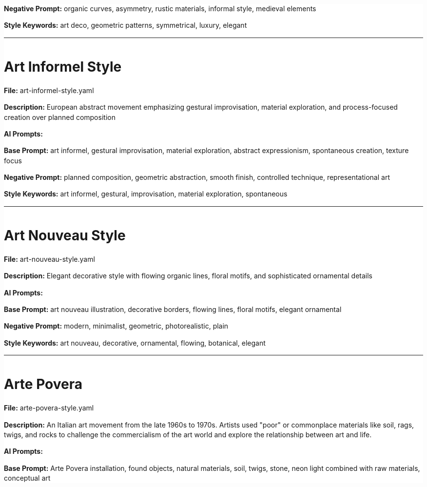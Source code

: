 **Negative Prompt:** organic curves, asymmetry, rustic materials, informal style, medieval elements

**Style Keywords:** art deco, geometric patterns, symmetrical, luxury, elegant

---

# Art Informel Style

**File:** art-informel-style.yaml

**Description:** European abstract movement emphasizing gestural improvisation, material exploration, and process-focused creation over planned composition

**AI Prompts:**

**Base Prompt:** art informel, gestural improvisation, material exploration, abstract expressionism, spontaneous creation, texture focus

**Negative Prompt:** planned composition, geometric abstraction, smooth finish, controlled technique, representational art

**Style Keywords:** art informel, gestural, improvisation, material exploration, spontaneous

---

# Art Nouveau Style

**File:** art-nouveau-style.yaml

**Description:** Elegant decorative style with flowing organic lines, floral motifs, and sophisticated ornamental details

**AI Prompts:**

**Base Prompt:** art nouveau illustration, decorative borders, flowing lines, floral motifs, elegant ornamental

**Negative Prompt:** modern, minimalist, geometric, photorealistic, plain

**Style Keywords:** art nouveau, decorative, ornamental, flowing, botanical, elegant

---

# Arte Povera

**File:** arte-povera-style.yaml

**Description:** An Italian art movement from the late 1960s to 1970s. Artists used "poor" or commonplace materials like soil, rags, twigs, and rocks to challenge the commercialism of the art world and explore the relationship between art and life.

**AI Prompts:**

**Base Prompt:** Arte Povera installation, found objects, natural materials, soil, twigs, stone, neon light combined with raw materials, conceptual art
